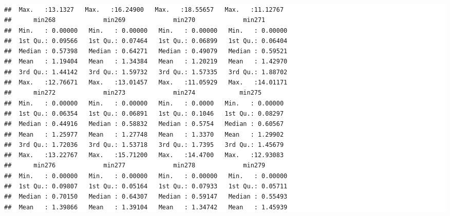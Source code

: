     ##  Max.   :13.1327   Max.   :16.24900   Max.   :18.55657   Max.   :11.12767  
    ##      min268             min269             min270             min271        
    ##  Min.   : 0.00000   Min.   : 0.00000   Min.   : 0.00000   Min.   : 0.00000  
    ##  1st Qu.: 0.09566   1st Qu.: 0.07464   1st Qu.: 0.06899   1st Qu.: 0.06404  
    ##  Median : 0.57398   Median : 0.64271   Median : 0.49079   Median : 0.59521  
    ##  Mean   : 1.19404   Mean   : 1.34384   Mean   : 1.20219   Mean   : 1.42970  
    ##  3rd Qu.: 1.44142   3rd Qu.: 1.59732   3rd Qu.: 1.57335   3rd Qu.: 1.88702  
    ##  Max.   :12.76671   Max.   :13.01457   Max.   :11.05929   Max.   :14.01171  
    ##      min272             min273             min274            min275        
    ##  Min.   : 0.00000   Min.   : 0.00000   Min.   : 0.0000   Min.   : 0.00000  
    ##  1st Qu.: 0.06354   1st Qu.: 0.06891   1st Qu.: 0.1046   1st Qu.: 0.08297  
    ##  Median : 0.44916   Median : 0.58832   Median : 0.5754   Median : 0.60567  
    ##  Mean   : 1.25977   Mean   : 1.27748   Mean   : 1.3370   Mean   : 1.29902  
    ##  3rd Qu.: 1.72036   3rd Qu.: 1.53718   3rd Qu.: 1.7395   3rd Qu.: 1.45679  
    ##  Max.   :13.22767   Max.   :15.71200   Max.   :14.4700   Max.   :12.93083  
    ##      min276             min277             min278             min279        
    ##  Min.   : 0.00000   Min.   : 0.00000   Min.   : 0.00000   Min.   : 0.00000  
    ##  1st Qu.: 0.09807   1st Qu.: 0.05164   1st Qu.: 0.07933   1st Qu.: 0.05711  
    ##  Median : 0.70150   Median : 0.64307   Median : 0.59147   Median : 0.55493  
    ##  Mean   : 1.39866   Mean   : 1.39104   Mean   : 1.34742   Mean   : 1.45939  